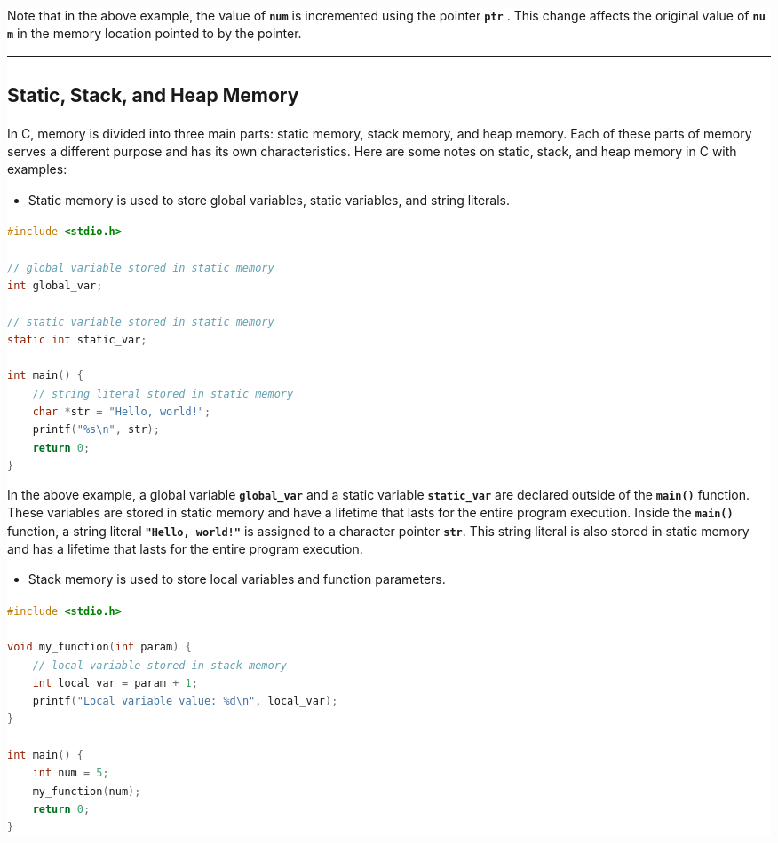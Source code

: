 Note that in the above example, the value of **`num`** is incremented using the pointer **`ptr`** . This change affects the original value of **`num`** in the memory location pointed to by the pointer.

---

## Static, Stack, and Heap Memory

In C, memory is divided into three main parts: static memory, stack memory, and heap memory. Each of these parts of memory serves a different purpose and has its own characteristics. Here are some notes on static, stack, and heap memory in C with examples:

- Static memory is used to store global variables, static variables, and string literals.

```c
#include <stdio.h>

// global variable stored in static memory
int global_var;

// static variable stored in static memory
static int static_var;

int main() {
    // string literal stored in static memory
    char *str = "Hello, world!";
    printf("%s\n", str);
    return 0;
}
```

In the above example, a global variable **`global_var`** and a static variable **`static_var`** are declared outside of the **`main()`** function. These variables are stored in static memory and have a lifetime that lasts for the entire program execution. Inside the **`main()`** function, a string literal **`"Hello, world!"`** is assigned to a character pointer **`str`**. This string literal is also stored in static memory and has a lifetime that lasts for the entire program execution.

- Stack memory is used to store local variables and function parameters.

```c
#include <stdio.h>

void my_function(int param) {
    // local variable stored in stack memory
    int local_var = param + 1;
    printf("Local variable value: %d\n", local_var);
}

int main() {
    int num = 5;
    my_function(num);
    return 0;
}
```
